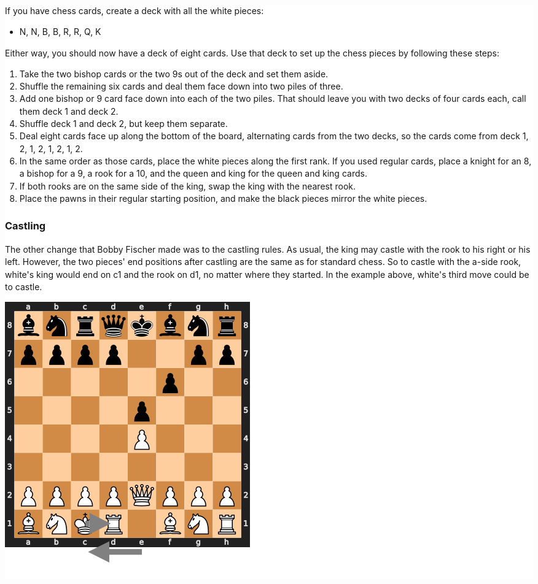 If you have chess cards, create a deck with all the white pieces:

* N, N, B, B, R, R, Q, K

Either way, you should now have a deck of eight cards. Use that deck to set up
the chess pieces by following these steps:

1. Take the two bishop cards or the two 9s out of the deck and set them aside.
2. Shuffle the remaining six cards and deal them face down into two piles of
   three.
3. Add one bishop or 9 card face down into each of the two piles. That should
   leave you with two decks of four cards each, call them deck 1 and deck 2.
4. Shuffle deck 1 and deck 2, but keep them separate.
5. Deal eight cards face up along the bottom of the board, alternating cards
   from the two decks, so the cards come from deck 1, 2, 1, 2, 1, 2, 1, 2.
6. In the same order as those cards, place the white pieces along the first
   rank. If you used regular cards, place a knight for an 8, a bishop for a 9,
   a rook for a 10, and the queen and king for the queen and king cards.
7. If both rooks are on the same side of the king, swap the king with the
   nearest rook.
8. Place the pawns in their regular starting position, and make the black pieces
   mirror the white pieces.

### Castling
The other change that Bobby Fischer made was to the castling rules. As usual,
the king may castle with the rook to his right or his left. However, the two
pieces' end positions after castling are the same as for standard chess. So to
castle with the a-side rook, white's king would end on c1 and the rook on d1, no
matter where they started. In the example above, white's third move could be to
castle.

![Diagram](images/rules/chess9601.png)
